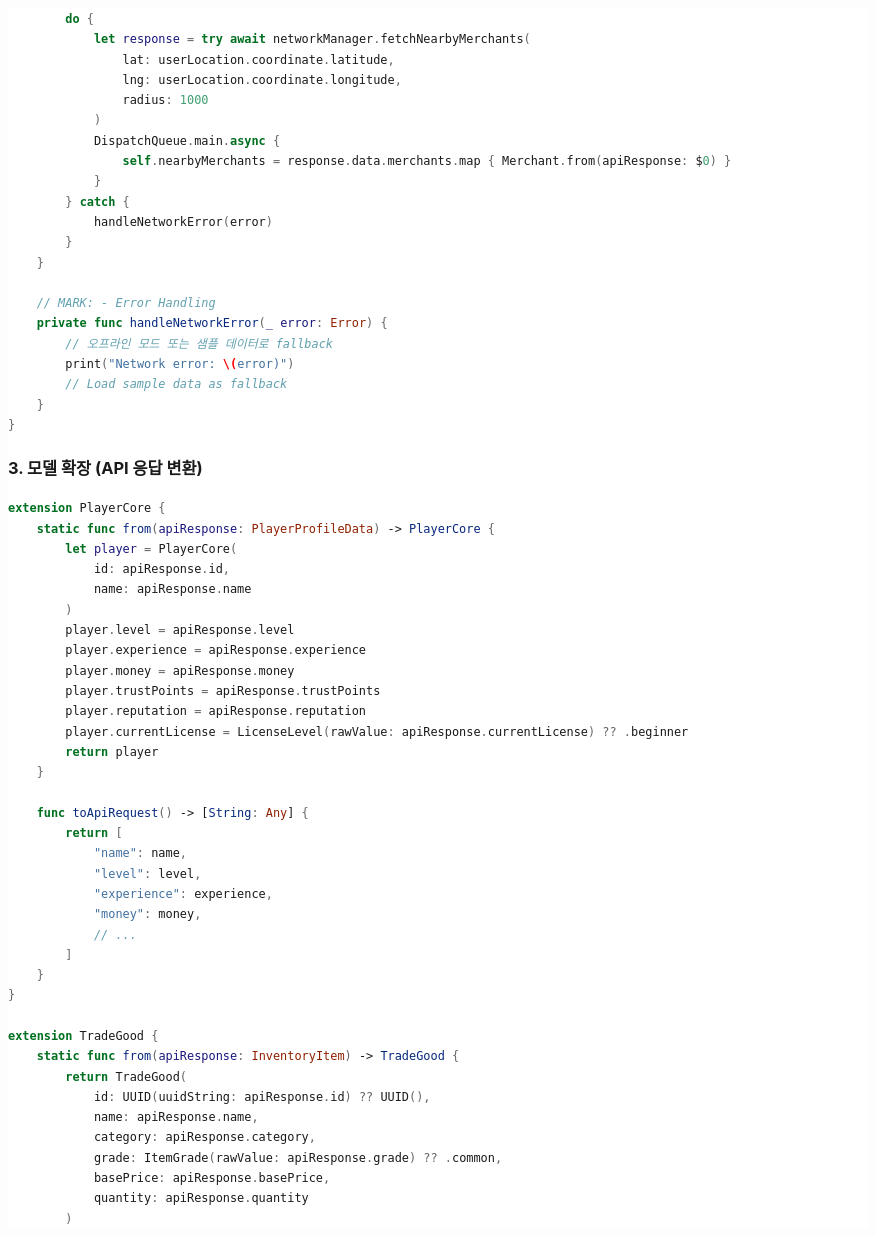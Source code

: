 ```swift
        do {
            let response = try await networkManager.fetchNearbyMerchants(
                lat: userLocation.coordinate.latitude,
                lng: userLocation.coordinate.longitude,
                radius: 1000
            )
            DispatchQueue.main.async {
                self.nearbyMerchants = response.data.merchants.map { Merchant.from(apiResponse: $0) }
            }
        } catch {
            handleNetworkError(error)
        }
    }

    // MARK: - Error Handling
    private func handleNetworkError(_ error: Error) {
        // 오프라인 모드 또는 샘플 데이터로 fallback
        print("Network error: \(error)")
        // Load sample data as fallback
    }
}
```

### 3. 모델 확장 (API 응답 변환)

```swift
extension PlayerCore {
    static func from(apiResponse: PlayerProfileData) -> PlayerCore {
        let player = PlayerCore(
            id: apiResponse.id,
            name: apiResponse.name
        )
        player.level = apiResponse.level
        player.experience = apiResponse.experience
        player.money = apiResponse.money
        player.trustPoints = apiResponse.trustPoints
        player.reputation = apiResponse.reputation
        player.currentLicense = LicenseLevel(rawValue: apiResponse.currentLicense) ?? .beginner
        return player
    }

    func toApiRequest() -> [String: Any] {
        return [
            "name": name,
            "level": level,
            "experience": experience,
            "money": money,
            // ...
        ]
    }
}

extension TradeGood {
    static func from(apiResponse: InventoryItem) -> TradeGood {
        return TradeGood(
            id: UUID(uuidString: apiResponse.id) ?? UUID(),
            name: apiResponse.name,
            category: apiResponse.category,
            grade: ItemGrade(rawValue: apiResponse.grade) ?? .common,
            basePrice: apiResponse.basePrice,
            quantity: apiResponse.quantity
        )
```